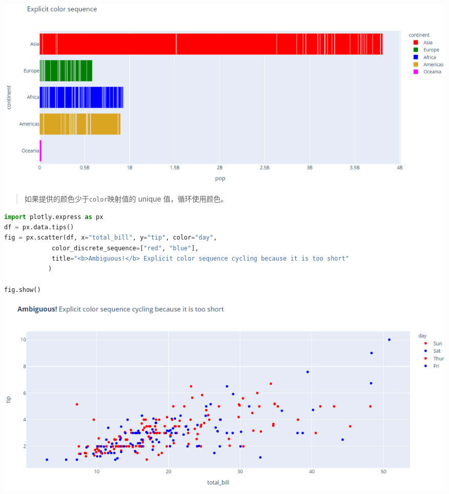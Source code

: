 ![color bar](images/2020-04-29-00-30-19.png)

> 如果提供的颜色少于`color`映射值的 unique 值，循环使用颜色。

```py
import plotly.express as px
df = px.data.tips()
fig = px.scatter(df, x="total_bill", y="tip", color="day",
             color_discrete_sequence=["red", "blue"],
             title="<b>Ambiguous!</b> Explicit color sequence cycling because it is too short"
            )

fig.show()
```

![scatter](images/2020-04-29-00-37-05.png)
